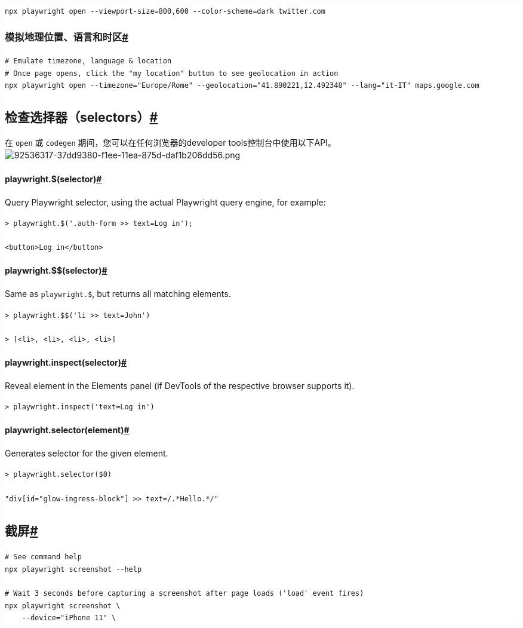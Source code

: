 ```shell
npx playwright open --viewport-size=800,600 --color-scheme=dark twitter.com
```
<a name="87dfbe8f"></a>
### 模拟地理位置、语言和时区[#](https://playwright.dev/docs/cli#emulate-geolocation-language-and-timezone)
```shell
# Emulate timezone, language & location
# Once page opens, click the "my location" button to see geolocation in action
npx playwright open --timezone="Europe/Rome" --geolocation="41.890221,12.492348" --lang="it-IT" maps.google.com
```
<a name="97eaeed4"></a>
## 检查选择器（selectors）[#](https://playwright.dev/docs/cli#inspect-selectors)
在 `open` 或 `codegen` 期间，您可以在任何浏览器的developer tools控制台中使用以下API。<br />![92536317-37dd9380-f1ee-11ea-875d-daf1b206dd56.png](https://cdn.nlark.com/yuque/0/2021/png/22168665/1627115265760-bc7738fd-f072-48a3-a5c9-9ae2236a9715.png#align=left&display=inline&height=756&originHeight=756&originWidth=1694&size=255451&status=done&style=none&width=1694)
<a name="HEaAC"></a>
#### playwright.$(selector)[#](https://playwright.dev/docs/cli#playwrightselector)
Query Playwright selector, using the actual Playwright query engine, for example:
```shell
> playwright.$('.auth-form >> text=Log in');

<button>Log in</button>
```
<a name="7hidN"></a>
#### playwright.$$(selector)[#](https://playwright.dev/docs/cli#playwrightselector-1)
Same as `playwright.$`, but returns all matching elements.
```shell
> playwright.$$('li >> text=John')

> [<li>, <li>, <li>, <li>]
```
<a name="pJv6a"></a>
#### playwright.inspect(selector)[#](https://playwright.dev/docs/cli#playwrightinspectselector)
Reveal element in the Elements panel (if DevTools of the respective browser supports it).
```shell
> playwright.inspect('text=Log in')
```
<a name="9SICj"></a>
#### playwright.selector(element)[#](https://playwright.dev/docs/cli#playwrightselectorelement)
Generates selector for the given element.
```shell
> playwright.selector($0)

"div[id="glow-ingress-block"] >> text=/.*Hello.*/"
```
<a name="CW6Hx"></a>
## 截屏[#](https://playwright.dev/docs/cli#take-screenshot)
```shell
# See command help
npx playwright screenshot --help

# Wait 3 seconds before capturing a screenshot after page loads ('load' event fires)
npx playwright screenshot \
    --device="iPhone 11" \
```